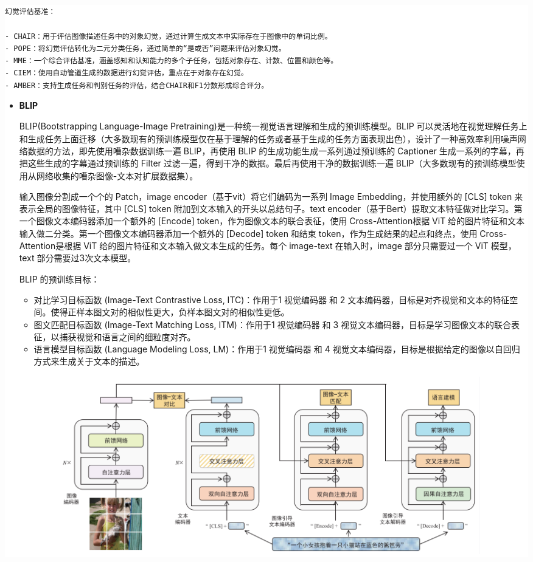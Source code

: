     幻觉评估基准：
  
    - CHAIR：用于评估图像描述任务中的对象幻觉，通过计算生成文本中实际存在于图像中的单词比例。
    - POPE：将幻觉评估转化为二元分类任务，通过简单的“是或否”问题来评估对象幻觉。
    - MME：一个综合评估基准，涵盖感知和认知能力的多个子任务，包括对象存在、计数、位置和颜色等。
    - CIEM：使用自动管道生成的数据进行幻觉评估，重点在于对象存在幻觉。
    - AMBER：支持生成任务和判别任务的评估，结合CHAIR和F1分数形成综合评分。

- **BLIP**

    BLIP(Bootstrapping Language-Image Pretraining)是一种统一视觉语言理解和生成的预训练模型。BLIP 可以灵活地在视觉理解任务上和生成任务上面迁移（大多数现有的预训练模型仅在基于理解的任务或者基于生成的任务方面表现出色），设计了一种高效率利用噪声网络数据的方法，即先使用嘈杂数据训练一遍 BLIP，再使用 BLIP 的生成功能生成一系列通过预训练的 Captioner 生成一系列的字幕，再把这些生成的字幕通过预训练的 Filter 过滤一遍，得到干净的数据。最后再使用干净的数据训练一遍 BLIP（大多数现有的预训练模型使用从网络收集的嘈杂图像-文本对扩展数据集）。

    输入图像分割成一个个的 Patch，image encoder（基于vit）将它们编码为一系列 Image Embedding，并使用额外的 [CLS] token 来表示全局的图像特征，其中 [CLS] token 附加到文本输入的开头以总结句子。text encoder（基于Bert）提取文本特征做对比学习。第一个图像文本编码器添加一个额外的 [Encode] token，作为图像文本的联合表征，使用 Cross-Attention根据 ViT 给的图片特征和文本输入做二分类。第一个图像文本编码器添加一个额外的 [Decode] token 和结束 token，作为生成结果的起点和终点，使用 Cross-Attention是根据 ViT 给的图片特征和文本输入做文本生成的任务。每个 image-text 在输入时，image 部分只需要过一个 ViT 模型，text 部分需要过3次文本模型。

    BLIP 的预训练目标：
    - 对比学习目标函数 (Image-Text Contrastive Loss, ITC)：作用于1 视觉编码器 和 2 文本编码器，目标是对齐视觉和文本的特征空间。使得正样本图文对的相似性更大，负样本图文对的相似性更低。
    - 图文匹配目标函数 (Image-Text Matching Loss, ITM)：作用于1 视觉编码器 和 3 视觉文本编码器，目标是学习图像文本的联合表征，以捕获视觉和语言之间的细粒度对齐。
    - 语言模型目标函数 (Language Modeling Loss, LM)：作用于1 视觉编码器 和 4 视觉文本编码器，目标是根据给定的图像以自回归方式来生成关于文本的描述。

<div align=center>
 <img src="imgs/BLIP.png" width="700px">
</div>














